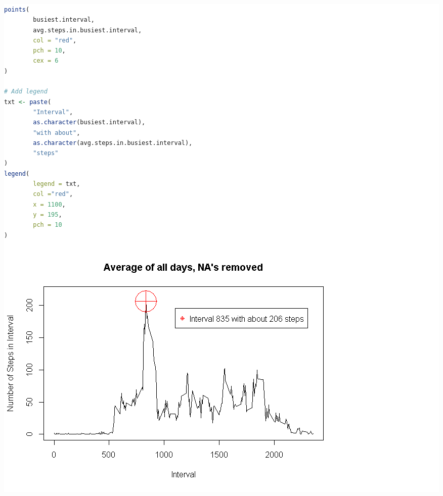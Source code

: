 ```r
points(
        busiest.interval, 
        avg.steps.in.busiest.interval,
        col = "red",
        pch = 10,
        cex = 6
)

# Add legend
txt <- paste(
        "Interval", 
        as.character(busiest.interval), 
        "with about", 
        as.character(avg.steps.in.busiest.interval), 
        "steps"
)
legend(
        legend = txt,
        col ="red", 
        x = 1100, 
        y = 195, 
        pch = 10
)   
```

![](PA1_template_files/figure-html/plot.ts-1.png)
